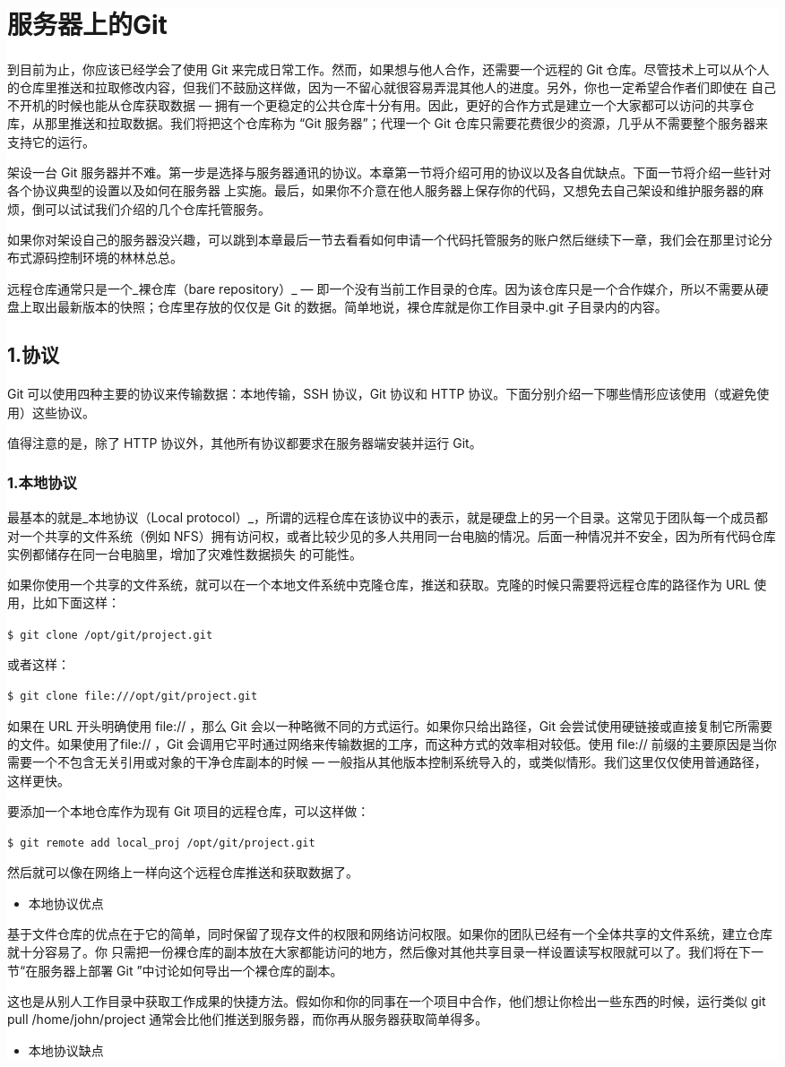 # 服务器上的Git

到目前为止，你应该已经学会了使用 Git 来完成日常工作。然而，如果想与他人合作，还需要一个远程的 Git 仓库。尽管技术上可以从个人的仓库里推送和拉取修改内容，但我们不鼓励这样做，因为一不留心就很容易弄混其他人的进度。另外，你也一定希望合作者们即使在 自己不开机的时候也能从仓库获取数据 — 拥有一个更稳定的公共仓库十分有用。因此，更好的合作方式是建立一个大家都可以访问的共享仓库，从那里推送和拉取数据。我们将把这个仓库称为 “Git 服务器”；代理一个 Git 仓库只需要花费很少的资源，几乎从不需要整个服务器来支持它的运行。

架设一台 Git 服务器并不难。第一步是选择与服务器通讯的协议。本章第一节将介绍可用的协议以及各自优缺点。下面一节将介绍一些针对各个协议典型的设置以及如何在服务器 上实施。最后，如果你不介意在他人服务器上保存你的代码，又想免去自己架设和维护服务器的麻烦，倒可以试试我们介绍的几个仓库托管服务。

如果你对架设自己的服务器没兴趣，可以跳到本章最后一节去看看如何申请一个代码托管服务的账户然后继续下一章，我们会在那里讨论分布式源码控制环境的林林总总。

远程仓库通常只是一个_裸仓库（bare repository）_ — 即一个没有当前工作目录的仓库。因为该仓库只是一个合作媒介，所以不需要从硬盘上取出最新版本的快照；仓库里存放的仅仅是 Git 的数据。简单地说，裸仓库就是你工作目录中.git 子目录内的内容。

## 1.协议

Git 可以使用四种主要的协议来传输数据：本地传输，SSH 协议，Git 协议和 HTTP 协议。下面分别介绍一下哪些情形应该使用（或避免使用）这些协议。

值得注意的是，除了 HTTP 协议外，其他所有协议都要求在服务器端安装并运行 Git。

### 1.本地协议

最基本的就是_本地协议（Local protocol）_，所谓的远程仓库在该协议中的表示，就是硬盘上的另一个目录。这常见于团队每一个成员都对一个共享的文件系统（例如 NFS）拥有访问权，或者比较少见的多人共用同一台电脑的情况。后面一种情况并不安全，因为所有代码仓库实例都储存在同一台电脑里，增加了灾难性数据损失 的可能性。

如果你使用一个共享的文件系统，就可以在一个本地文件系统中克隆仓库，推送和获取。克隆的时候只需要将远程仓库的路径作为 URL 使用，比如下面这样：

```
$ git clone /opt/git/project.git
```

或者这样：

```
$ git clone file:///opt/git/project.git
```

如果在 URL 开头明确使用 file:// ，那么 Git 会以一种略微不同的方式运行。如果你只给出路径，Git 会尝试使用硬链接或直接复制它所需要的文件。如果使用了file:// ，Git 会调用它平时通过网络来传输数据的工序，而这种方式的效率相对较低。使用 file:// 前缀的主要原因是当你需要一个不包含无关引用或对象的干净仓库副本的时候 — 一般指从其他版本控制系统导入的，或类似情形。我们这里仅仅使用普通路径，这样更快。

要添加一个本地仓库作为现有 Git 项目的远程仓库，可以这样做：

```
$ git remote add local_proj /opt/git/project.git
```

然后就可以像在网络上一样向这个远程仓库推送和获取数据了。

- 本地协议优点

基于文件仓库的优点在于它的简单，同时保留了现存文件的权限和网络访问权限。如果你的团队已经有一个全体共享的文件系统，建立仓库就十分容易了。你 只需把一份裸仓库的副本放在大家都能访问的地方，然后像对其他共享目录一样设置读写权限就可以了。我们将在下一节“在服务器上部署 Git ”中讨论如何导出一个裸仓库的副本。

这也是从别人工作目录中获取工作成果的快捷方法。假如你和你的同事在一个项目中合作，他们想让你检出一些东西的时候，运行类似 git pull /home/john/project 通常会比他们推送到服务器，而你再从服务器获取简单得多。

- 本地协议缺点
